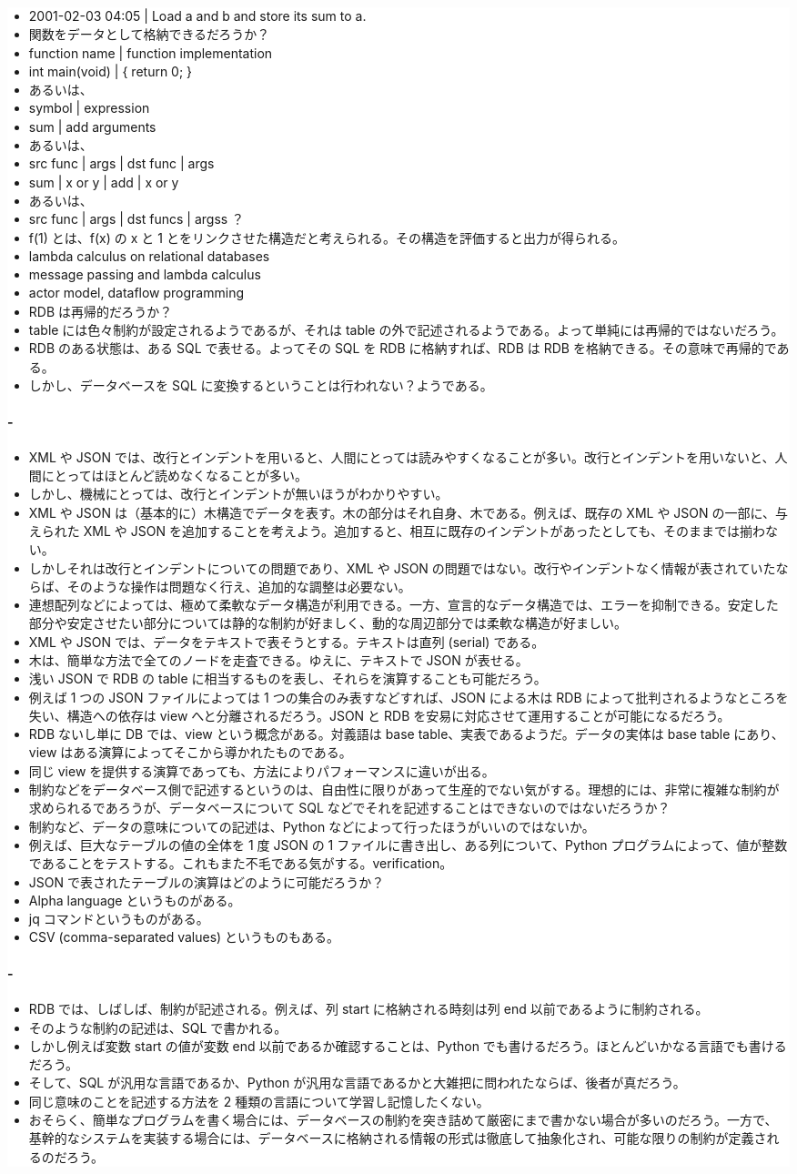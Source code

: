 - 2001-02-03 04:05 | Load a and b and store its sum to a.
- 関数をデータとして格納できるだろうか？
- function name | function implementation
- int main(void) | { return 0; }
- あるいは、
- symbol | expression
- sum | add arguments
- あるいは、
- src func | args | dst func | args
- sum | x or y | add | x or y
- あるいは、
- src func | args | dst funcs | argss ？
- f(1) とは、f(x) の x と 1 とをリンクさせた構造だと考えられる。その構造を評価すると出力が得られる。
- lambda calculus on relational databases
- message passing and lambda calculus
- actor model, dataflow programming
- RDB は再帰的だろうか？
- table には色々制約が設定されるようであるが、それは table の外で記述されるようである。よって単純には再帰的ではないだろう。
- RDB のある状態は、ある SQL で表せる。よってその SQL を RDB に格納すれば、RDB は RDB を格納できる。その意味で再帰的である。
- しかし、データベースを SQL に変換するということは行われない？ようである。

#### -

- XML や JSON では、改行とインデントを用いると、人間にとっては読みやすくなることが多い。改行とインデントを用いないと、人間にとってはほとんど読めなくなることが多い。
- しかし、機械にとっては、改行とインデントが無いほうがわかりやすい。
- XML や JSON は（基本的に）木構造でデータを表す。木の部分はそれ自身、木である。例えば、既存の XML や JSON の一部に、与えられた XML や JSON を追加することを考えよう。追加すると、相互に既存のインデントがあったとしても、そのままでは揃わない。
- しかしそれは改行とインデントについての問題であり、XML や JSON の問題ではない。改行やインデントなく情報が表されていたならば、そのような操作は問題なく行え、追加的な調整は必要ない。
- 連想配列などによっては、極めて柔軟なデータ構造が利用できる。一方、宣言的なデータ構造では、エラーを抑制できる。安定した部分や安定させたい部分については静的な制約が好ましく、動的な周辺部分では柔軟な構造が好ましい。
- XML や JSON では、データをテキストで表そうとする。テキストは直列 (serial) である。
- 木は、簡単な方法で全てのノードを走査できる。ゆえに、テキストで JSON が表せる。
- 浅い JSON で RDB の table に相当するものを表し、それらを演算することも可能だろう。
- 例えば 1 つの JSON ファイルによっては 1 つの集合のみ表すなどすれば、JSON による木は RDB によって批判されるようなところを失い、構造への依存は view へと分離されるだろう。JSON と RDB を安易に対応させて運用することが可能になるだろう。
- RDB ないし単に DB では、view という概念がある。対義語は base table、実表であるようだ。データの実体は base table にあり、view はある演算によってそこから導かれたものである。
- 同じ view を提供する演算であっても、方法によりパフォーマンスに違いが出る。
- 制約などをデータベース側で記述するというのは、自由性に限りがあって生産的でない気がする。理想的には、非常に複雑な制約が求められるであろうが、データベースについて SQL などでそれを記述することはできないのではないだろうか？
- 制約など、データの意味についての記述は、Python などによって行ったほうがいいのではないか。
- 例えば、巨大なテーブルの値の全体を 1 度 JSON の 1 ファイルに書き出し、ある列について、Python プログラムによって、値が整数であることをテストする。これもまた不毛である気がする。verification。
- JSON で表されたテーブルの演算はどのように可能だろうか？
- Alpha language というものがある。
- jq コマンドというものがある。
- CSV (comma-separated values) というものもある。

#### -

- RDB では、しばしば、制約が記述される。例えば、列 start に格納される時刻は列 end 以前であるように制約される。
- そのような制約の記述は、SQL で書かれる。
- しかし例えば変数 start の値が変数 end 以前であるか確認することは、Python でも書けるだろう。ほとんどいかなる言語でも書けるだろう。
- そして、SQL が汎用な言語であるか、Python が汎用な言語であるかと大雑把に問われたならば、後者が真だろう。
- 同じ意味のことを記述する方法を 2 種類の言語について学習し記憶したくない。
- おそらく、簡単なプログラムを書く場合には、データベースの制約を突き詰めて厳密にまで書かない場合が多いのだろう。一方で、基幹的なシステムを実装する場合には、データベースに格納される情報の形式は徹底して抽象化され、可能な限りの制約が定義されるのだろう。
